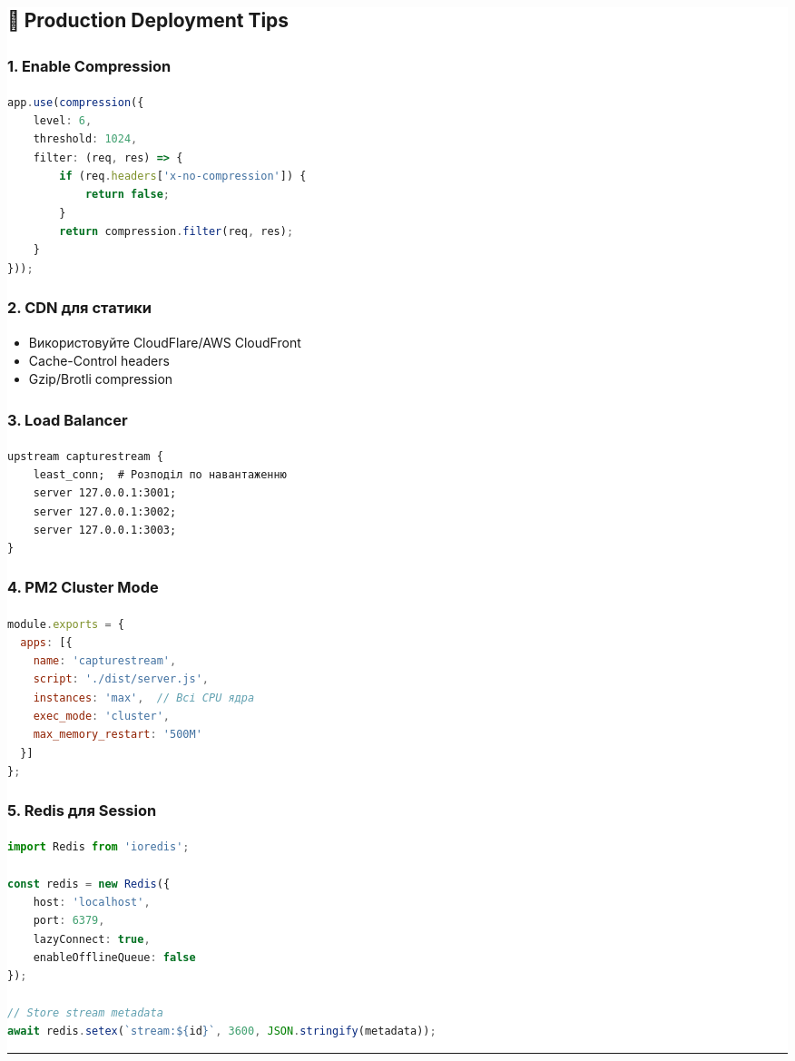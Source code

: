 
## 🚀 Production Deployment Tips

### 1. Enable Compression
```typescript
app.use(compression({
    level: 6,
    threshold: 1024,
    filter: (req, res) => {
        if (req.headers['x-no-compression']) {
            return false;
        }
        return compression.filter(req, res);
    }
}));
```

### 2. CDN для статики
- Використовуйте CloudFlare/AWS CloudFront
- Cache-Control headers
- Gzip/Brotli compression

### 3. Load Balancer
```nginx
upstream capturestream {
    least_conn;  # Розподіл по навантаженню
    server 127.0.0.1:3001;
    server 127.0.0.1:3002;
    server 127.0.0.1:3003;
}
```

### 4. PM2 Cluster Mode
```javascript
module.exports = {
  apps: [{
    name: 'capturestream',
    script: './dist/server.js',
    instances: 'max',  // Всі CPU ядра
    exec_mode: 'cluster',
    max_memory_restart: '500M'
  }]
};
```

### 5. Redis для Session
```typescript
import Redis from 'ioredis';

const redis = new Redis({
    host: 'localhost',
    port: 6379,
    lazyConnect: true,
    enableOfflineQueue: false
});

// Store stream metadata
await redis.setex(`stream:${id}`, 3600, JSON.stringify(metadata));
```

---